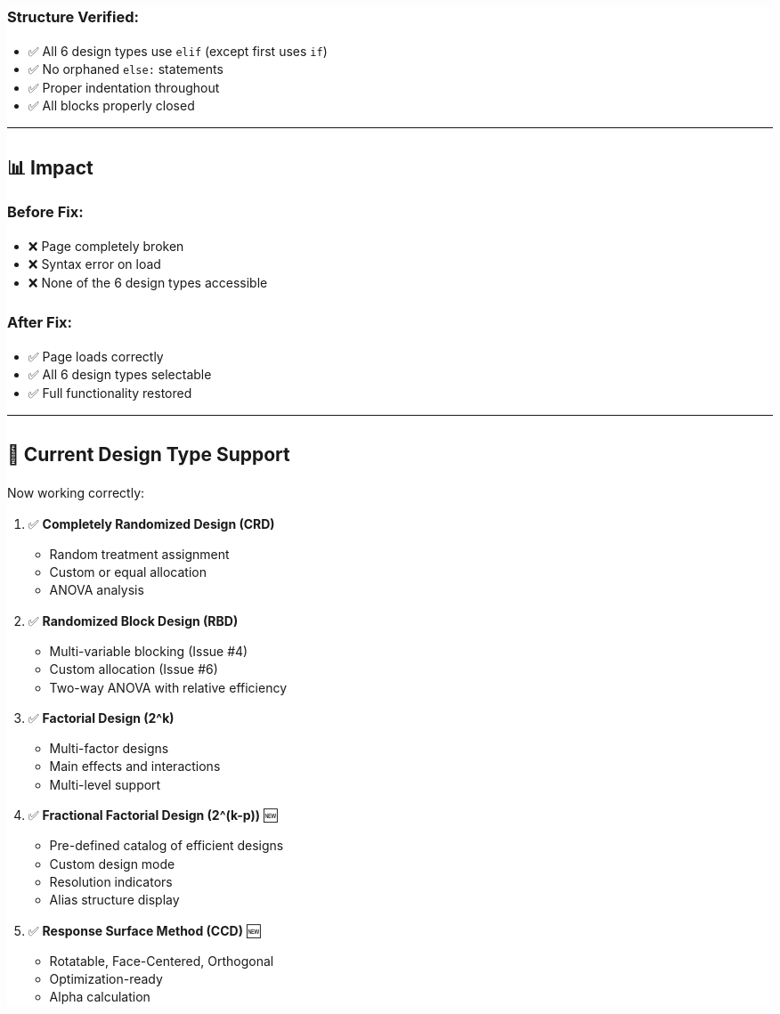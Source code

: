 ### **Structure Verified:**
- ✅ All 6 design types use `elif` (except first uses `if`)
- ✅ No orphaned `else:` statements
- ✅ Proper indentation throughout
- ✅ All blocks properly closed

---

## 📊 **Impact**

### **Before Fix:**
- ❌ Page completely broken
- ❌ Syntax error on load
- ❌ None of the 6 design types accessible

### **After Fix:**
- ✅ Page loads correctly
- ✅ All 6 design types selectable
- ✅ Full functionality restored

---

## 🎯 **Current Design Type Support**

Now working correctly:

1. ✅ **Completely Randomized Design (CRD)**
   - Random treatment assignment
   - Custom or equal allocation
   - ANOVA analysis

2. ✅ **Randomized Block Design (RBD)**
   - Multi-variable blocking (Issue #4)
   - Custom allocation (Issue #6)
   - Two-way ANOVA with relative efficiency

3. ✅ **Factorial Design (2^k)**
   - Multi-factor designs
   - Main effects and interactions
   - Multi-level support

4. ✅ **Fractional Factorial Design (2^(k-p))** 🆕
   - Pre-defined catalog of efficient designs
   - Custom design mode
   - Resolution indicators
   - Alias structure display

5. ✅ **Response Surface Method (CCD)** 🆕
   - Rotatable, Face-Centered, Orthogonal
   - Optimization-ready
   - Alpha calculation
